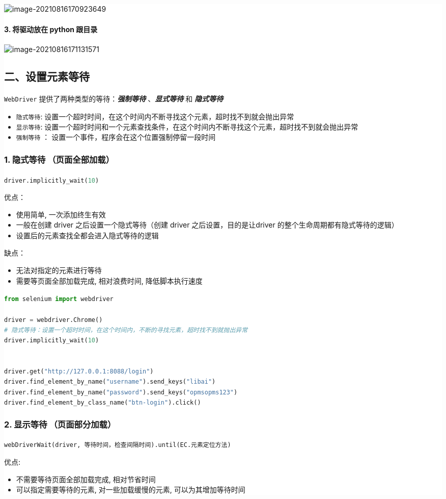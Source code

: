 ![image-20210816170923649](https://img.pupper.cn/img/20210816170923.png)

#### 3.  将驱动放在 python 跟目录

![image-20210816171131571](https://img.pupper.cn/img/20210816171131.png)

## 二、设置元素等待

`WebDriver` 提供了两种类型的等待：***强制等待*** 、***显式等待***  和 ***隐式等待***

-   `隐式等待`: 设置一个超时时间，在这个时间内不断寻找这个元素，超时找不到就会抛出异常
-   `显示等待`: 设置一个超时时间和一个元素查找条件，在这个时间内不断寻找这个元素，超时找不到就会抛出异常  
-   `强制等待` ： 设置一个事件，程序会在这个位置强制停留一段时间

### 1. 隐式等待 （页面全部加载）

```python
driver.implicitly_wait(10)
```

优点：

-    使用简单, 一次添加终生有效
-   一般在创建 driver 之后设置一个隐式等待（创建 driver 之后设置，目的是让driver 的整个生命周期都有隐式等待的逻辑）
-   设置后的元素查找全都会进入隐式等待的逻辑

缺点：

-   无法对指定的元素进行等待
-    需要等页面全部加载完成, 相对浪费时间, 降低脚本执行速度  

```python
from selenium import webdriver

driver = webdriver.Chrome()
# 隐式等待：设置一个超时时间，在这个时间内，不断的寻找元素，超时找不到就抛出异常
driver.implicitly_wait(10)


driver.get("http://127.0.0.1:8088/login")
driver.find_element_by_name("username").send_keys("libai")
driver.find_element_by_name("password").send_keys("opmsopms123")
driver.find_element_by_class_name("btn-login").click()
```

### 2. 显示等待 （页面部分加载）

```python
webDriverWait(driver, 等待时间，检查间隔时间).until(EC.元素定位方法)
```

优点:

-   不需要等待页面全部加载完成, 相对节省时间
-   可以指定需要等待的元素, 对一些加载缓慢的元素, 可以为其增加等待时间
